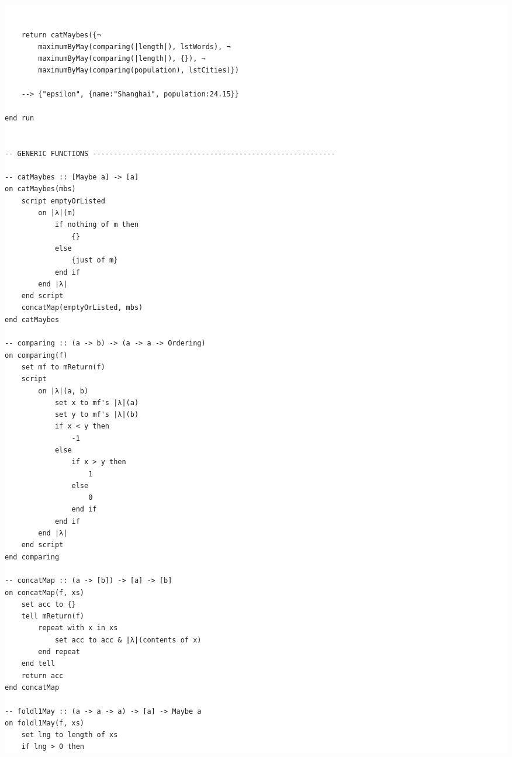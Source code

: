 ```AppleScript


    return catMaybes({¬
        maximumByMay(comparing(|length|), lstWords), ¬
        maximumByMay(comparing(|length|), {}), ¬
        maximumByMay(comparing(population), lstCities)})

    --> {"epsilon", {name:"Shanghai", population:24.15}}

end run


-- GENERIC FUNCTIONS ----------------------------------------------------------

-- catMaybes :: [Maybe a] -> [a]
on catMaybes(mbs)
    script emptyOrListed
        on |λ|(m)
            if nothing of m then
                {}
            else
                {just of m}
            end if
        end |λ|
    end script
    concatMap(emptyOrListed, mbs)
end catMaybes

-- comparing :: (a -> b) -> (a -> a -> Ordering)
on comparing(f)
    set mf to mReturn(f)
    script
        on |λ|(a, b)
            set x to mf's |λ|(a)
            set y to mf's |λ|(b)
            if x < y then
                -1
            else
                if x > y then
                    1
                else
                    0
                end if
            end if
        end |λ|
    end script
end comparing

-- concatMap :: (a -> [b]) -> [a] -> [b]
on concatMap(f, xs)
    set acc to {}
    tell mReturn(f)
        repeat with x in xs
            set acc to acc & |λ|(contents of x)
        end repeat
    end tell
    return acc
end concatMap

-- foldl1May :: (a -> a -> a) -> [a] -> Maybe a
on foldl1May(f, xs)
    set lng to length of xs
    if lng > 0 then
```

[6808 013C 6D5B 4219 29G9 DC13 CA4F 55F3 AA06 0AGF DAB0 2]: DC13